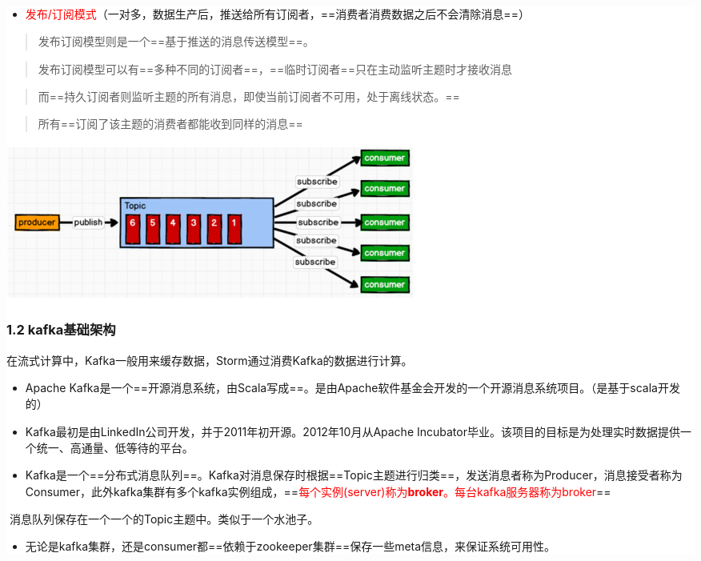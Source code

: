 - <font color=red>发布/订阅模式</font>（一对多，数据生产后，推送给所有订阅者，==消费者消费数据之后不会清除消息==）

> 发布订阅模型则是一个==基于推送的消息传送模型==。

> 发布订阅模型可以有==多种不同的订阅者==，==临时订阅者==只在主动监听主题时才接收消息

> 而==持久订阅者则监听主题的所有消息，即使当前订阅者不可用，处于离线状态。==

> 所有==订阅了该主题的消费者都能收到同样的消息==

<img src="Kafka%E7%AC%94%E8%AE%B0.assets/image-20210403153738975.png" alt="image-20210403153738975" style="zoom:50%;" />

### 1.2 kafka基础架构

在流式计算中，Kafka一般用来缓存数据，Storm通过消费Kafka的数据进行计算。

- Apache Kafka是一个==开源消息系统，由Scala写成==。是由Apache软件基金会开发的一个开源消息系统项目。（是基于scala开发的）

- Kafka最初是由LinkedIn公司开发，并于2011年初开源。2012年10月从Apache Incubator毕业。该项目的目标是为处理实时数据提供一个统一、高通量、低等待的平台。

- Kafka是一个==分布式消息队列==。Kafka对消息保存时根据==Topic主题进行归类==，发送消息者称为Producer，消息接受者称为Consumer，此外kafka集群有多个kafka实例组成，==<font color=red>每个实例(server)称为**broker**。每台kafka服务器称为broker</font>==

​        消息队列保存在一个一个的Topic主题中。类似于一个水池子。

- 无论是kafka集群，还是consumer都==依赖于zookeeper集群==保存一些meta信息，来保证系统可用性。

